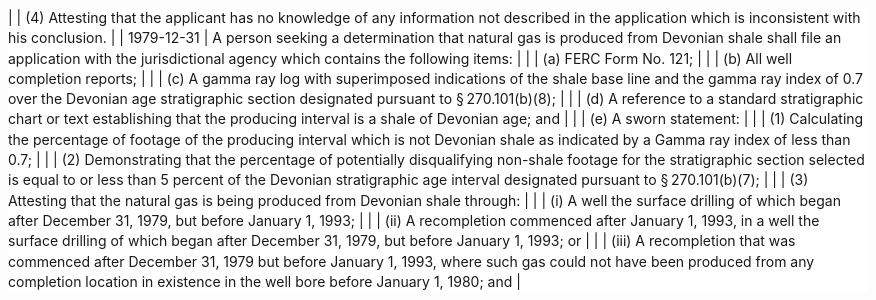 |            |               (4) Attesting that the applicant has no knowledge of any information not described in the application which is inconsistent with his conclusion.                                                                                                                                                                                                                                                                                |
| 1979-12-31 | A person seeking a determination that natural gas is produced from Devonian shale shall file an application with the jurisdictional agency which contains the following items:                                                                                                                                                                                                                                                                |
|            |               (a) FERC Form No. 121;                                                                                                                                                                                                                                                                                                                                                                                                          |
|            |               (b) All well completion reports;                                                                                                                                                                                                                                                                                                                                                                                                |
|            |               (c) A gamma ray log with superimposed indications of the shale base line and the gamma ray index of 0.7 over the Devonian age stratigraphic section designated pursuant to &#167;&#8201;270.101(b)(8);                                                                                                                                                                                                                          |
|            |               (d) A reference to a standard stratigraphic chart or text establishing that the producing interval is a shale of Devonian age; and                                                                                                                                                                                                                                                                                              |
|            |               (e) A sworn statement:                                                                                                                                                                                                                                                                                                                                                                                                          |
|            |               (1) Calculating the percentage of footage of the producing interval which is not Devonian shale as indicated by a Gamma ray index of less than 0.7;                                                                                                                                                                                                                                                                             |
|            |               (2) Demonstrating that the percentage of potentially disqualifying non-shale footage for the stratigraphic section selected is equal to or less than 5 percent of the Devonian stratigraphic age interval designated pursuant to &#167;&#8201;270.101(b)(7);                                                                                                                                                                    |
|            |               (3) Attesting that the natural gas is being produced from Devonian shale through:                                                                                                                                                                                                                                                                                                                                               |
|            |               (i) A well the surface drilling of which began after December 31, 1979, but before January 1, 1993;                                                                                                                                                                                                                                                                                                                             |
|            |               (ii) A recompletion commenced after January 1, 1993, in a well the surface drilling of which began after December 31, 1979, but before January 1, 1993; or                                                                                                                                                                                                                                                                      |
|            |               (iii) A recompletion that was commenced after December 31, 1979 but before January 1, 1993, where such gas could not have been produced from any completion location in existence in the well bore before January 1, 1980; and                                                                                                                                                                                                  |